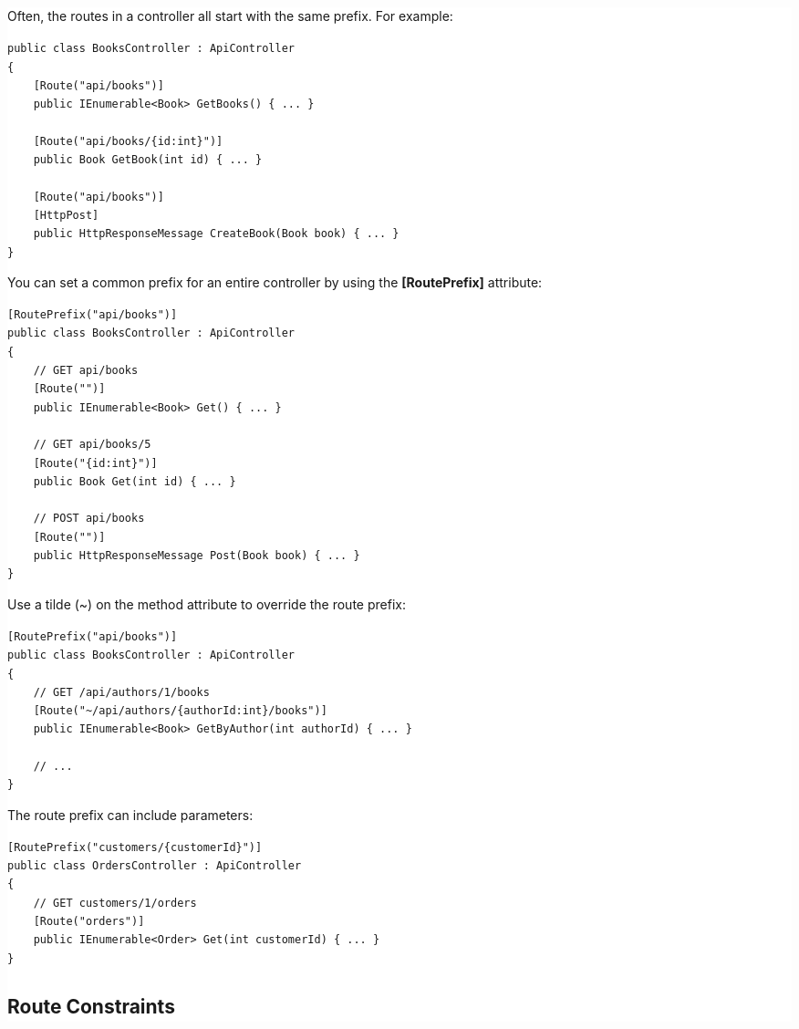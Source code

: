 Often, the routes in a controller all start with the same prefix. For example:

    public class BooksController : ApiController
    {
        [Route("api/books")]
        public IEnumerable<Book> GetBooks() { ... }
    
        [Route("api/books/{id:int}")]
        public Book GetBook(int id) { ... }
    
        [Route("api/books")]
        [HttpPost]
        public HttpResponseMessage CreateBook(Book book) { ... }
    }

You can set a common prefix for an entire controller by using the **[RoutePrefix]** attribute:

    [RoutePrefix("api/books")]
    public class BooksController : ApiController
    {
        // GET api/books
        [Route("")]
        public IEnumerable<Book> Get() { ... }
    
        // GET api/books/5
        [Route("{id:int}")]
        public Book Get(int id) { ... }
    
        // POST api/books
        [Route("")]
        public HttpResponseMessage Post(Book book) { ... }
    }

Use a tilde (~) on the method attribute to override the route prefix:

    [RoutePrefix("api/books")]
    public class BooksController : ApiController
    {
        // GET /api/authors/1/books
        [Route("~/api/authors/{authorId:int}/books")]
        public IEnumerable<Book> GetByAuthor(int authorId) { ... }
    
        // ...
    }

The route prefix can include parameters:

    [RoutePrefix("customers/{customerId}")]
    public class OrdersController : ApiController
    {
        // GET customers/1/orders
        [Route("orders")]
        public IEnumerable<Order> Get(int customerId) { ... }
    }

<a id="constraints"></a>
## Route Constraints
